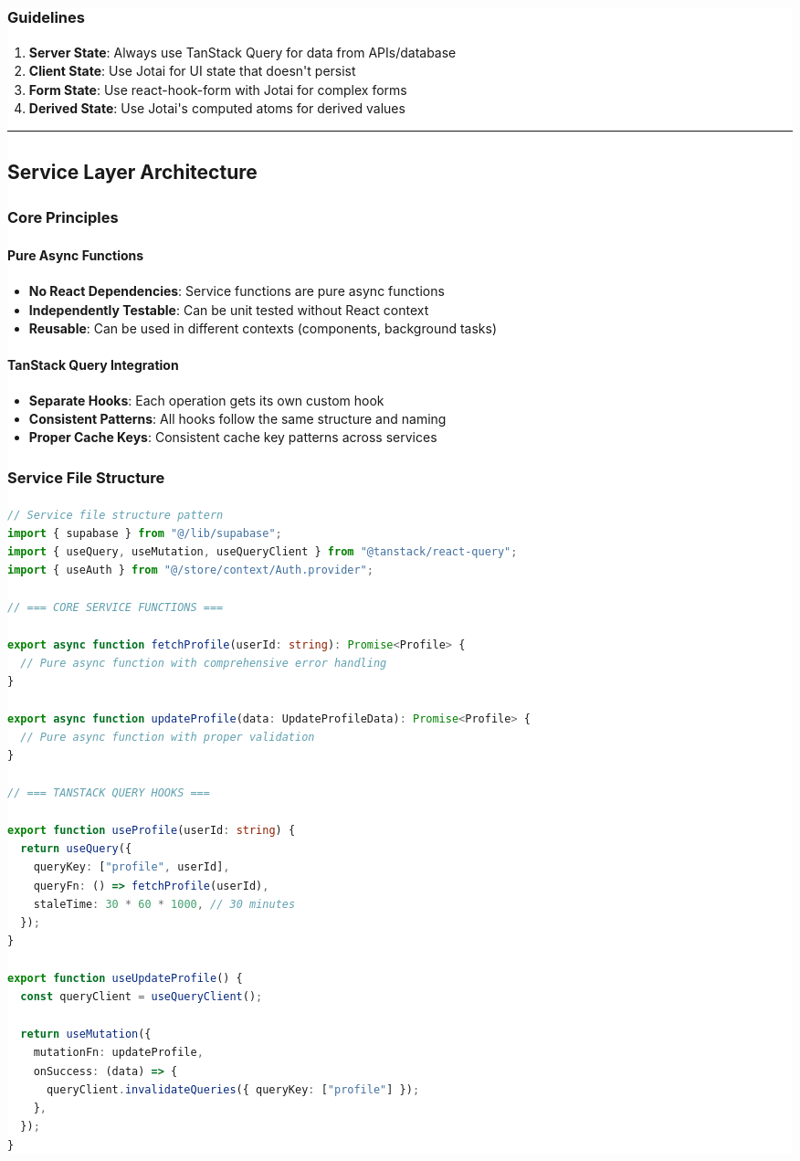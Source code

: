 ### Guidelines

1. **Server State**: Always use TanStack Query for data from APIs/database
2. **Client State**: Use Jotai for UI state that doesn't persist
3. **Form State**: Use react-hook-form with Jotai for complex forms
4. **Derived State**: Use Jotai's computed atoms for derived values

---

## Service Layer Architecture

### Core Principles

#### Pure Async Functions

- **No React Dependencies**: Service functions are pure async functions
- **Independently Testable**: Can be unit tested without React context
- **Reusable**: Can be used in different contexts (components, background tasks)

#### TanStack Query Integration

- **Separate Hooks**: Each operation gets its own custom hook
- **Consistent Patterns**: All hooks follow the same structure and naming
- **Proper Cache Keys**: Consistent cache key patterns across services

### Service File Structure

```typescript
// Service file structure pattern
import { supabase } from "@/lib/supabase";
import { useQuery, useMutation, useQueryClient } from "@tanstack/react-query";
import { useAuth } from "@/store/context/Auth.provider";

// === CORE SERVICE FUNCTIONS ===

export async function fetchProfile(userId: string): Promise<Profile> {
  // Pure async function with comprehensive error handling
}

export async function updateProfile(data: UpdateProfileData): Promise<Profile> {
  // Pure async function with proper validation
}

// === TANSTACK QUERY HOOKS ===

export function useProfile(userId: string) {
  return useQuery({
    queryKey: ["profile", userId],
    queryFn: () => fetchProfile(userId),
    staleTime: 30 * 60 * 1000, // 30 minutes
  });
}

export function useUpdateProfile() {
  const queryClient = useQueryClient();

  return useMutation({
    mutationFn: updateProfile,
    onSuccess: (data) => {
      queryClient.invalidateQueries({ queryKey: ["profile"] });
    },
  });
}
```
